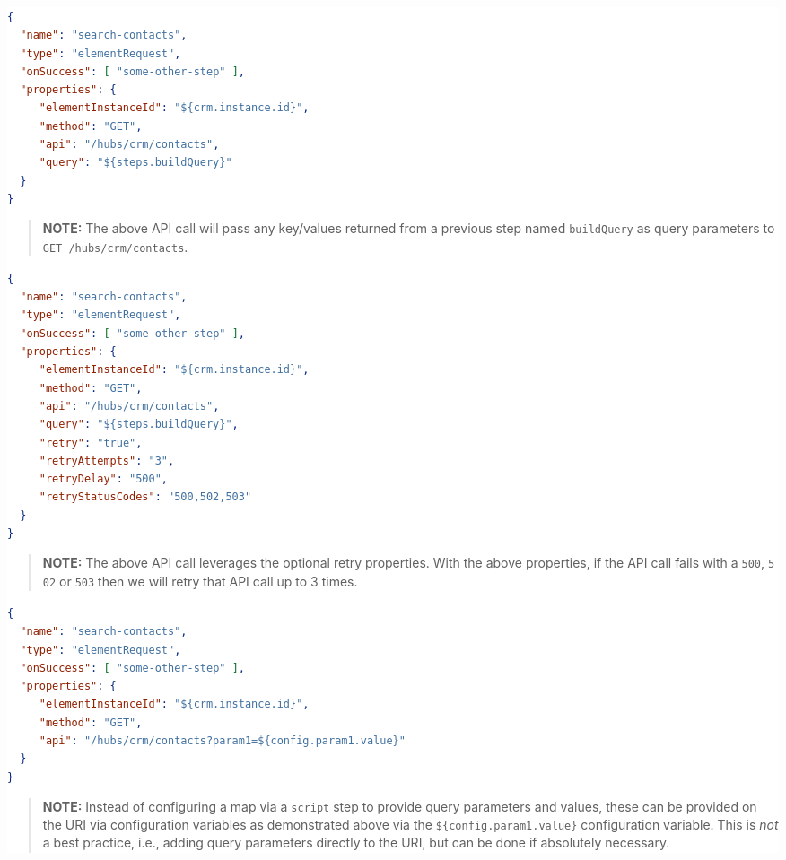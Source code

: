 ```json
{
  "name": "search-contacts",
  "type": "elementRequest",
  "onSuccess": [ "some-other-step" ],
  "properties": {
     "elementInstanceId": "${crm.instance.id}",
     "method": "GET",
     "api": "/hubs/crm/contacts",
     "query": "${steps.buildQuery}"
  }
}
```

> **NOTE:** The above API call will pass any key/values returned from a previous step named `buildQuery` as query parameters to `GET /hubs/crm/contacts`.

```json
{
  "name": "search-contacts",
  "type": "elementRequest",
  "onSuccess": [ "some-other-step" ],
  "properties": {
     "elementInstanceId": "${crm.instance.id}",
     "method": "GET",
     "api": "/hubs/crm/contacts",
     "query": "${steps.buildQuery}",
     "retry": "true",
     "retryAttempts": "3",
     "retryDelay": "500",
     "retryStatusCodes": "500,502,503"
  }
}
```

> **NOTE:** The above API call leverages the optional retry properties.  With the above properties, if the API call fails with a `500`, `502` or `503` then we will retry that API call up to 3 times.

```json
{
  "name": "search-contacts",
  "type": "elementRequest",
  "onSuccess": [ "some-other-step" ],
  "properties": {
     "elementInstanceId": "${crm.instance.id}",
     "method": "GET",
     "api": "/hubs/crm/contacts?param1=${config.param1.value}"
  }
}
```

> **NOTE:** Instead of configuring a map via a `script` step to provide query parameters and values, these can be provided on the URI via configuration variables as demonstrated above via the `${config.param1.value}` configuration variable. This is *not* a best practice, i.e., adding query parameters directly to the URI, but can be done if absolutely necessary.
